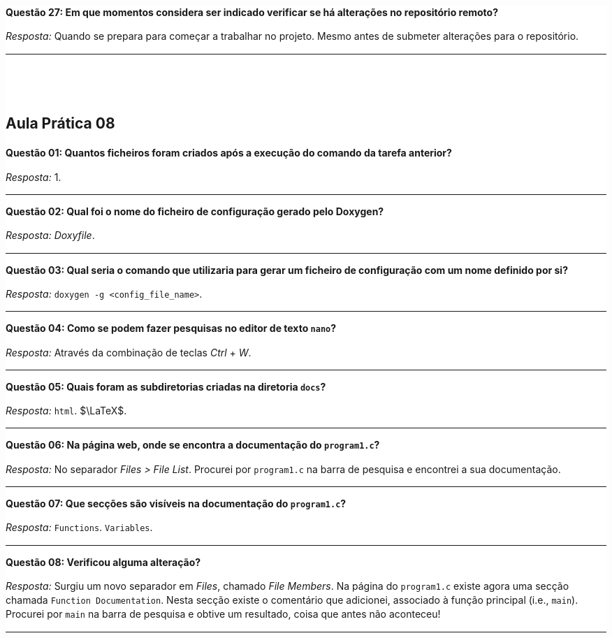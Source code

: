 **Questão 27: Em que momentos considera ser indicado verificar se há alterações no repositório remoto?**

_Resposta:_ Quando se prepara para começar a trabalhar no projeto. Mesmo antes de submeter alterações para o repositório.

---

<br/><br/>

## Aula Prática 08

**Questão 01: Quantos ficheiros foram criados após a execução do comando da tarefa anterior?**

_Resposta:_ 1.

---

**Questão 02: Qual foi o nome do ficheiro de configuração gerado pelo Doxygen?**

_Resposta:_ _Doxyfile_.

---

**Questão 03: Qual seria o comando que utilizaria para gerar um ficheiro de configuração com um nome definido por si?**

_Resposta:_ `doxygen -g <config_file_name>`.

---

**Questão 04: Como se podem fazer pesquisas no editor de texto `nano`?**

_Resposta:_ Através da combinação de teclas _Ctrl_ + _W_.

---

**Questão 05: Quais foram as subdiretorias criadas na diretoria `docs`?**

_Resposta:_ `html`. $\LaTeX$.

---

**Questão 06: Na página web, onde se encontra a documentação do `program1.c`?**

_Resposta:_ No separador _Files > File List_. Procurei por `program1.c` na barra de pesquisa e encontrei a sua documentação.

---

**Questão 07: Que secções são visíveis na documentação do `program1.c`?**

_Resposta:_ `Functions`. `Variables`.

---

**Questão 08: Verificou alguma alteração?**

_Resposta:_ Surgiu um novo separador em _Files_, chamado _File Members_. Na página do `program1.c` existe agora uma secção chamada `Function Documentation`. Nesta secção existe o comentário que adicionei, associado à função principal (i.e., `main`). Procurei por `main` na barra de pesquisa e obtive um resultado, coisa que antes não aconteceu!

---